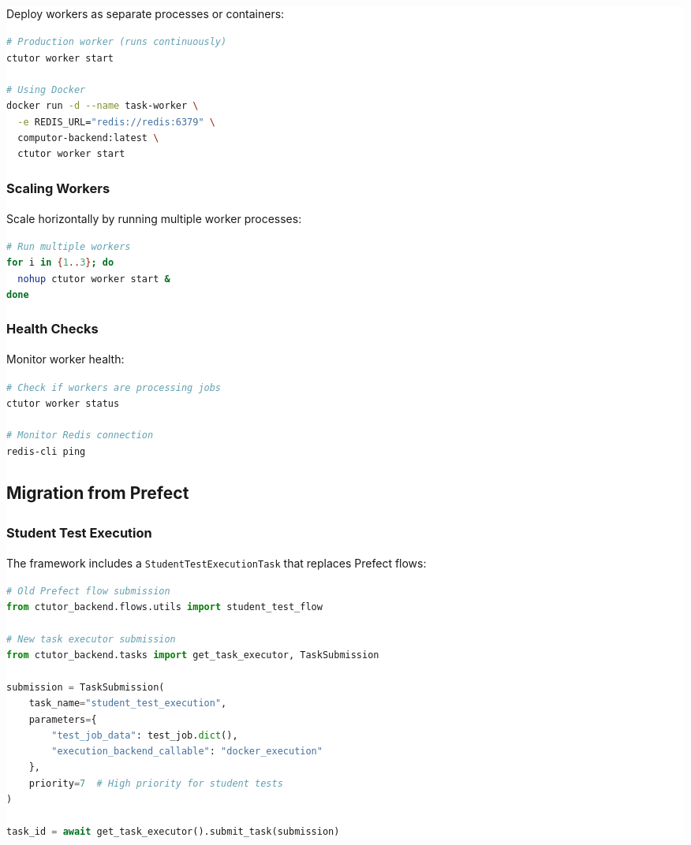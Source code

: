 Deploy workers as separate processes or containers:

```bash
# Production worker (runs continuously)
ctutor worker start

# Using Docker
docker run -d --name task-worker \
  -e REDIS_URL="redis://redis:6379" \
  computor-backend:latest \
  ctutor worker start
```

### Scaling Workers

Scale horizontally by running multiple worker processes:

```bash
# Run multiple workers
for i in {1..3}; do
  nohup ctutor worker start &
done
```

### Health Checks

Monitor worker health:

```bash
# Check if workers are processing jobs
ctutor worker status

# Monitor Redis connection
redis-cli ping
```

## Migration from Prefect

### Student Test Execution

The framework includes a `StudentTestExecutionTask` that replaces Prefect flows:

```python
# Old Prefect flow submission
from ctutor_backend.flows.utils import student_test_flow

# New task executor submission
from ctutor_backend.tasks import get_task_executor, TaskSubmission

submission = TaskSubmission(
    task_name="student_test_execution",
    parameters={
        "test_job_data": test_job.dict(),
        "execution_backend_callable": "docker_execution"
    },
    priority=7  # High priority for student tests
)

task_id = await get_task_executor().submit_task(submission)
```
